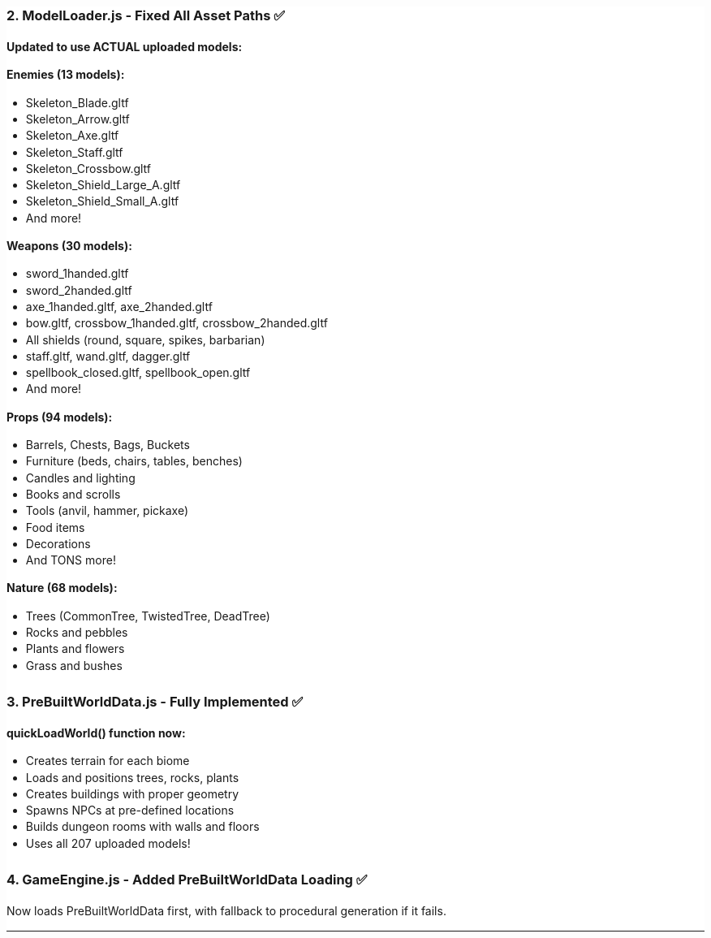 ### 2. ModelLoader.js - Fixed All Asset Paths ✅

**Updated to use ACTUAL uploaded models:**

**Enemies (13 models):**
- Skeleton_Blade.gltf
- Skeleton_Arrow.gltf  
- Skeleton_Axe.gltf
- Skeleton_Staff.gltf
- Skeleton_Crossbow.gltf
- Skeleton_Shield_Large_A.gltf
- Skeleton_Shield_Small_A.gltf
- And more!

**Weapons (30 models):**
- sword_1handed.gltf
- sword_2handed.gltf
- axe_1handed.gltf, axe_2handed.gltf
- bow.gltf, crossbow_1handed.gltf, crossbow_2handed.gltf
- All shields (round, square, spikes, barbarian)
- staff.gltf, wand.gltf, dagger.gltf
- spellbook_closed.gltf, spellbook_open.gltf
- And more!

**Props (94 models):**
- Barrels, Chests, Bags, Buckets
- Furniture (beds, chairs, tables, benches)
- Candles and lighting
- Books and scrolls
- Tools (anvil, hammer, pickaxe)
- Food items
- Decorations
- And TONS more!

**Nature (68 models):**
- Trees (CommonTree, TwistedTree, DeadTree)
- Rocks and pebbles
- Plants and flowers
- Grass and bushes

### 3. PreBuiltWorldData.js - Fully Implemented ✅

**quickLoadWorld() function now:**
- Creates terrain for each biome
- Loads and positions trees, rocks, plants
- Creates buildings with proper geometry
- Spawns NPCs at pre-defined locations
- Builds dungeon rooms with walls and floors
- Uses all 207 uploaded models!

### 4. GameEngine.js - Added PreBuiltWorldData Loading ✅

Now loads PreBuiltWorldData first, with fallback to procedural generation if it fails.

---